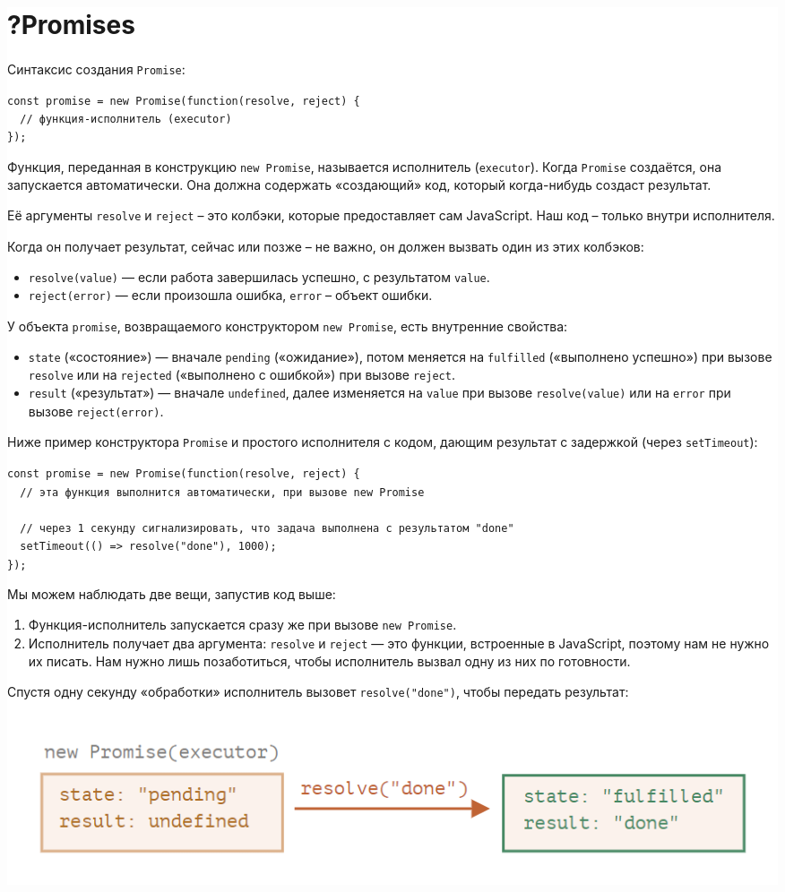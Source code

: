 # ?Promises

Синтаксис создания `Promise`:

~~~
const promise = new Promise(function(resolve, reject) {
  // функция-исполнитель (executor)
});
~~~

Функция, переданная в конструкцию `new Promise`, называется исполнитель (`executor`). Когда `Promise` создаётся, она запускается автоматически. Она должна содержать «создающий» код, который когда-нибудь создаст результат.

Её аргументы `resolve` и `reject` – это колбэки, которые предоставляет сам JavaScript. Наш код – только внутри исполнителя.

Когда он получает результат, сейчас или позже – не важно, он должен вызвать один из этих колбэков:

* `resolve(value)` — если работа завершилась успешно, с результатом `value`.
* `reject(error)` — если произошла ошибка, `error` – объект ошибки.

У объекта `promise`, возвращаемого конструктором `new Promise`, есть внутренние свойства:

* `state` («состояние») — вначале `pending` («ожидание»), потом меняется на `fulfilled` («выполнено успешно») при вызове `resolve` или на `rejected` («выполнено с ошибкой») при вызове `reject`.
* `result` («результат») — вначале `undefined`, далее изменяется на `value` при вызове `resolve(value)` или на `error` при вызове `reject(error)`.

Ниже пример конструктора `Promise` и простого исполнителя с кодом, дающим результат с задержкой (через `setTimeout`):

~~~
const promise = new Promise(function(resolve, reject) {
  // эта функция выполнится автоматически, при вызове new Promise

  // через 1 секунду сигнализировать, что задача выполнена с результатом "done"
  setTimeout(() => resolve("done"), 1000);
});
~~~

Мы можем наблюдать две вещи, запустив код выше:

1. Функция-исполнитель запускается сразу же при вызове `new Promise`.
2. Исполнитель получает два аргумента: `resolve` и `reject` — это функции, встроенные в JavaScript, поэтому нам не нужно их писать. Нам нужно лишь позаботиться, чтобы исполнитель вызвал одну из них по готовности.

Спустя одну секунду «обработки» исполнитель вызовет `resolve("done")`, чтобы передать результат:

![resolve](../images/resolve.png)
